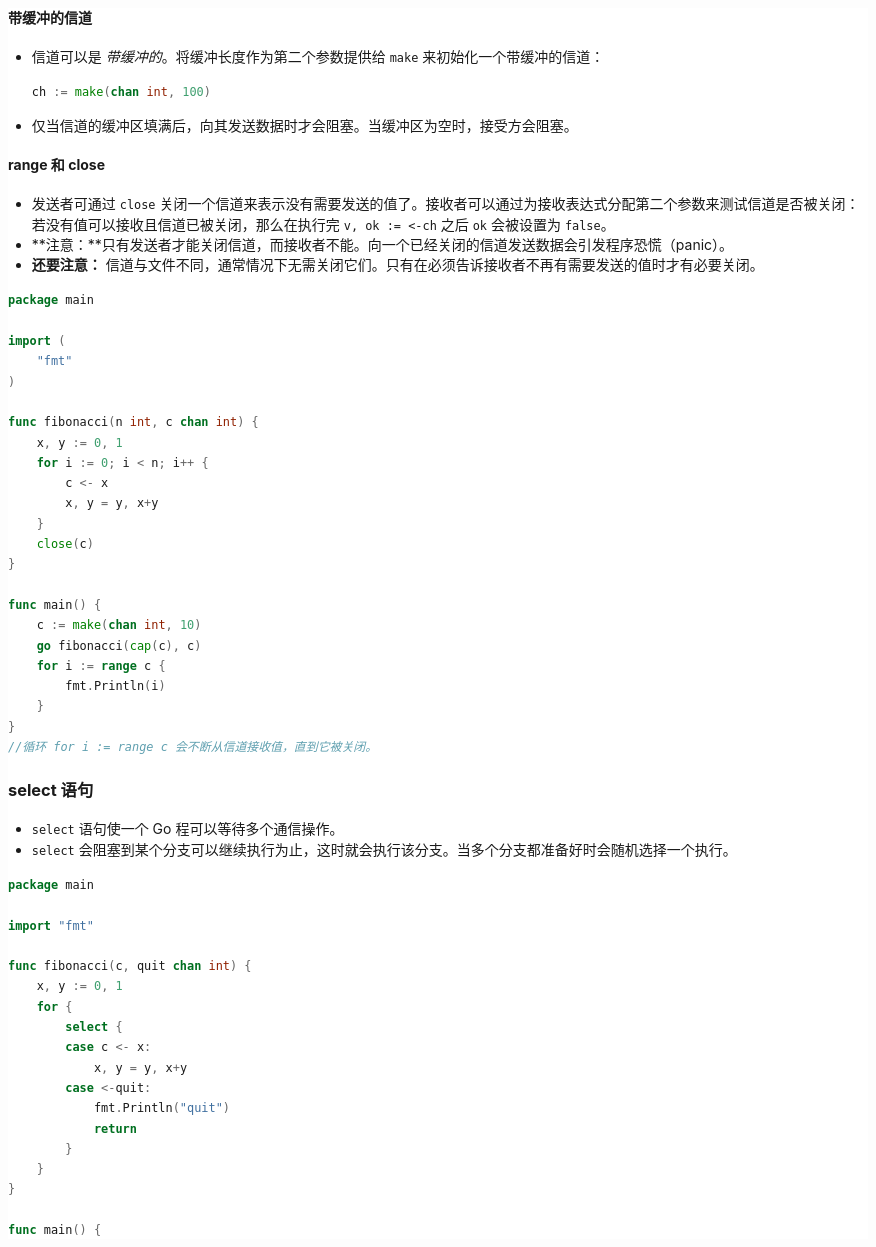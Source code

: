 #### 带缓冲的信道

* 信道可以是 *带缓冲的*。将缓冲长度作为第二个参数提供给 `make` 来初始化一个带缓冲的信道：

  ```go
  ch := make(chan int, 100)
  ```

* 仅当信道的缓冲区填满后，向其发送数据时才会阻塞。当缓冲区为空时，接受方会阻塞。

#### range 和 close

* 发送者可通过 `close` 关闭一个信道来表示没有需要发送的值了。接收者可以通过为接收表达式分配第二个参数来测试信道是否被关闭：若没有值可以接收且信道已被关闭，那么在执行完 `v, ok := <-ch` 之后 `ok` 会被设置为 `false`。
* **注意：**只有发送者才能关闭信道，而接收者不能。向一个已经关闭的信道发送数据会引发程序恐慌（panic）。
* **还要注意：** 信道与文件不同，通常情况下无需关闭它们。只有在必须告诉接收者不再有需要发送的值时才有必要关闭。

```go
package main

import (
	"fmt"
)

func fibonacci(n int, c chan int) {
	x, y := 0, 1
	for i := 0; i < n; i++ {
		c <- x
		x, y = y, x+y
	}
	close(c)
}

func main() {
	c := make(chan int, 10)
	go fibonacci(cap(c), c)
	for i := range c {
		fmt.Println(i)
	}
}
//循环 for i := range c 会不断从信道接收值，直到它被关闭。
```

### select 语句

* `select` 语句使一个 Go 程可以等待多个通信操作。
* `select` 会阻塞到某个分支可以继续执行为止，这时就会执行该分支。当多个分支都准备好时会随机选择一个执行。

```go
package main

import "fmt"

func fibonacci(c, quit chan int) {
	x, y := 0, 1
	for {
		select {
		case c <- x:
			x, y = y, x+y
		case <-quit:
			fmt.Println("quit")
			return
		}
	}
}

func main() {
```